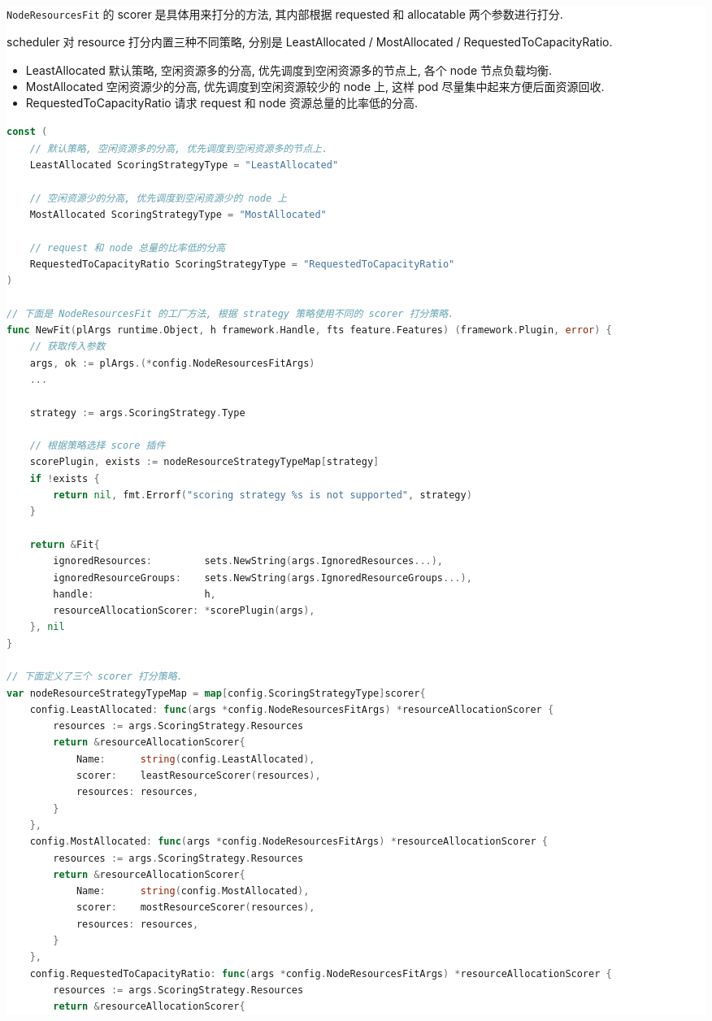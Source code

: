 `NodeResourcesFit` 的 scorer 是具体用来打分的方法, 其内部根据 requested 和 allocatable 两个参数进行打分.

scheduler 对 resource 打分内置三种不同策略, 分别是 LeastAllocated / MostAllocated / RequestedToCapacityRatio.

- LeastAllocated 默认策略, 空闲资源多的分高, 优先调度到空闲资源多的节点上, 各个 node 节点负载均衡.
- MostAllocated 空闲资源少的分高, 优先调度到空闲资源较少的 node 上, 这样 pod 尽量集中起来方便后面资源回收.
- RequestedToCapacityRatio 请求 request 和 node 资源总量的比率低的分高.

```go
const (
	// 默认策略, 空闲资源多的分高, 优先调度到空闲资源多的节点上.
	LeastAllocated ScoringStrategyType = "LeastAllocated"

	// 空闲资源少的分高, 优先调度到空闲资源少的 node 上
	MostAllocated ScoringStrategyType = "MostAllocated"

	// request 和 node 总量的比率低的分高
	RequestedToCapacityRatio ScoringStrategyType = "RequestedToCapacityRatio"
)

// 下面是 NodeResourcesFit 的工厂方法, 根据 strategy 策略使用不同的 scorer 打分策略.
func NewFit(plArgs runtime.Object, h framework.Handle, fts feature.Features) (framework.Plugin, error) {
	// 获取传入参数
	args, ok := plArgs.(*config.NodeResourcesFitArgs)
	...

	strategy := args.ScoringStrategy.Type

	// 根据策略选择 score 插件
	scorePlugin, exists := nodeResourceStrategyTypeMap[strategy]
	if !exists {
		return nil, fmt.Errorf("scoring strategy %s is not supported", strategy)
	}

	return &Fit{
		ignoredResources:         sets.NewString(args.IgnoredResources...),
		ignoredResourceGroups:    sets.NewString(args.IgnoredResourceGroups...),
		handle:                   h,
		resourceAllocationScorer: *scorePlugin(args),
	}, nil
}

// 下面定义了三个 scorer 打分策略.
var nodeResourceStrategyTypeMap = map[config.ScoringStrategyType]scorer{
	config.LeastAllocated: func(args *config.NodeResourcesFitArgs) *resourceAllocationScorer {
		resources := args.ScoringStrategy.Resources
		return &resourceAllocationScorer{
			Name:      string(config.LeastAllocated),
			scorer:    leastResourceScorer(resources),
			resources: resources,
		}
	},
	config.MostAllocated: func(args *config.NodeResourcesFitArgs) *resourceAllocationScorer {
		resources := args.ScoringStrategy.Resources
		return &resourceAllocationScorer{
			Name:      string(config.MostAllocated),
			scorer:    mostResourceScorer(resources),
			resources: resources,
		}
	},
	config.RequestedToCapacityRatio: func(args *config.NodeResourcesFitArgs) *resourceAllocationScorer {
		resources := args.ScoringStrategy.Resources
		return &resourceAllocationScorer{
```